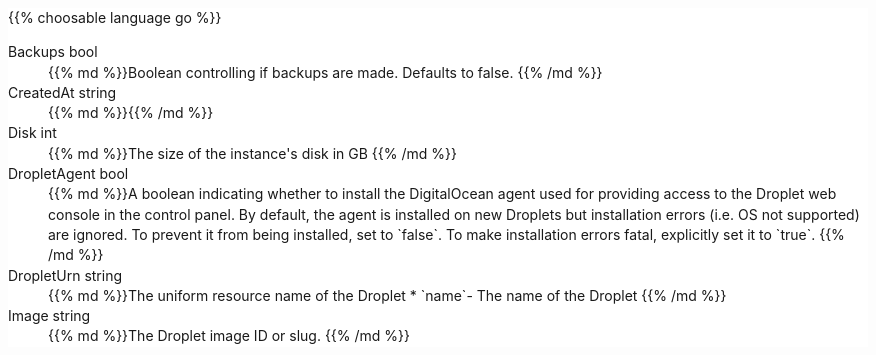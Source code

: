 {{% choosable language go %}}
<dl class="resources-properties"><dt class="property-optional"
            title="Optional">
        <span id="state_backups_go">
<a href="#state_backups_go" style="color: inherit; text-decoration: inherit;">Backups</a>
</span>
        <span class="property-indicator"></span>
        <span class="property-type">bool</span>
    </dt>
    <dd>{{% md %}}Boolean controlling if backups are made. Defaults to
false.
{{% /md %}}</dd><dt class="property-optional"
            title="Optional">
        <span id="state_createdat_go">
<a href="#state_createdat_go" style="color: inherit; text-decoration: inherit;">Created<wbr>At</a>
</span>
        <span class="property-indicator"></span>
        <span class="property-type">string</span>
    </dt>
    <dd>{{% md %}}{{% /md %}}</dd><dt class="property-optional"
            title="Optional">
        <span id="state_disk_go">
<a href="#state_disk_go" style="color: inherit; text-decoration: inherit;">Disk</a>
</span>
        <span class="property-indicator"></span>
        <span class="property-type">int</span>
    </dt>
    <dd>{{% md %}}The size of the instance's disk in GB
{{% /md %}}</dd><dt class="property-optional"
            title="Optional">
        <span id="state_dropletagent_go">
<a href="#state_dropletagent_go" style="color: inherit; text-decoration: inherit;">Droplet<wbr>Agent</a>
</span>
        <span class="property-indicator"></span>
        <span class="property-type">bool</span>
    </dt>
    <dd>{{% md %}}A boolean indicating whether to install the
DigitalOcean agent used for providing access to the Droplet web console in
the control panel. By default, the agent is installed on new Droplets but
installation errors (i.e. OS not supported) are ignored. To prevent it from
being installed, set to `false`. To make installation errors fatal, explicitly
set it to `true`.
{{% /md %}}</dd><dt class="property-optional"
            title="Optional">
        <span id="state_dropleturn_go">
<a href="#state_dropleturn_go" style="color: inherit; text-decoration: inherit;">Droplet<wbr>Urn</a>
</span>
        <span class="property-indicator"></span>
        <span class="property-type">string</span>
    </dt>
    <dd>{{% md %}}The uniform resource name of the Droplet
* `name`- The name of the Droplet
{{% /md %}}</dd><dt class="property-optional"
            title="Optional">
        <span id="state_image_go">
<a href="#state_image_go" style="color: inherit; text-decoration: inherit;">Image</a>
</span>
        <span class="property-indicator"></span>
        <span class="property-type">string</span>
    </dt>
    <dd>{{% md %}}The Droplet image ID or slug.
{{% /md %}}</dd><dt class="property-optional"